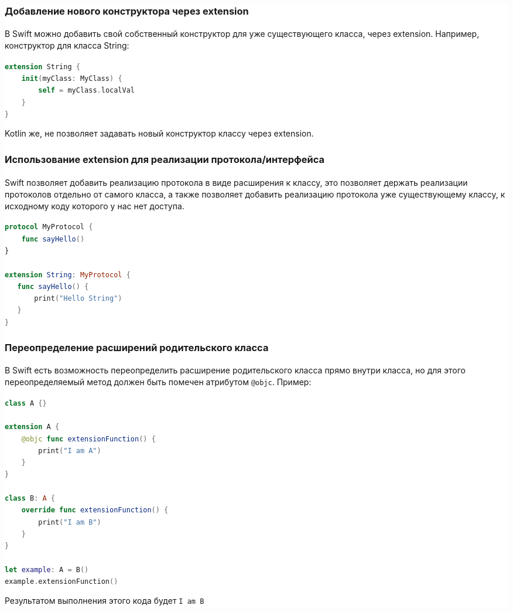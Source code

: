 ### Добавление нового конструктора через extension 
В Swift можно добавить свой собственный конструктор для уже существующего класса, через extension. Например, конструктор для класса String:
```swift  
extension String {
    init(myClass: MyClass) {
        self = myClass.localVal
    }
}
```
Kotlin же, не позволяет задавать новый конструктор классу через extension.
  
### Использование extension для реализации протокола/интерфейса
Swift позволяет добавить реализацию протокола в виде расширения к классу, это позволяет держать реализации протоколов отдельно от самого класса, а также позволяет добавить реализацию протокола уже существующему классу, к исходному коду которого у нас нет доступа.
```swift   
protocol MyProtocol {
    func sayHello()
}

extension String: MyProtocol {
   func sayHello() {
       print("Hello String")
   }
}
```

### Переопределение расширений родительского класса
В Swift есть возможность переопределить расширение родительского класса прямо внутри класса, но для этого переопределяемый метод должен быть помечен атрибутом `@objc`. Пример:
```swift
class A {}

extension A {
    @objc func extensionFunction() {
        print("I am A")
    }
}

class B: A {
    override func extensionFunction() {
        print("I am B")
    }
}

let example: A = B()
example.extensionFunction()
```    
Результатом выполнения этого кода будет `I am B`

